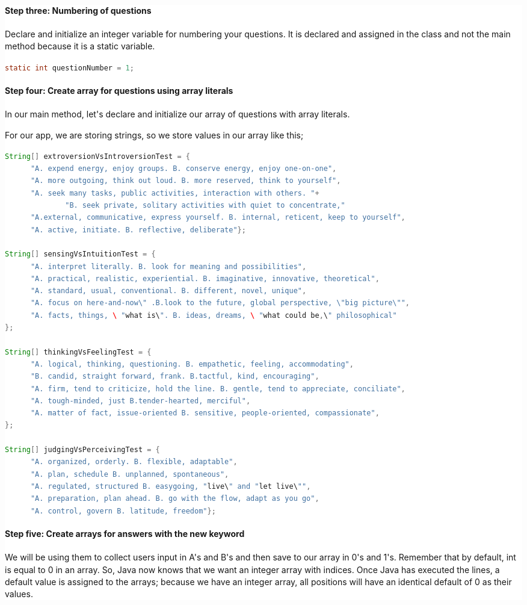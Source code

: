 #### Step three: Numbering of questions

Declare and initialize an integer variable for numbering your questions. It is declared and assigned in the class and not the main method because it is a static variable.

```java
static int questionNumber = 1;
```

#### Step four: Create array for questions using array literals

In our main method, let's declare and initialize our array of questions with array literals.

For our app, we are storing strings, so we store values in our array like this;

```java
String[] extroversionVsIntroversionTest = {
      "A. expend energy, enjoy groups. B. conserve energy, enjoy one-on-one",
      "A. more outgoing, think out loud. B. more reserved, think to yourself",
      "A. seek many tasks, public activities, interaction with others. "+
              "B. seek private, solitary activities with quiet to concentrate,"
      "A.external, communicative, express yourself. B. internal, reticent, keep to yourself",
      "A. active, initiate. B. reflective, deliberate"};

String[] sensingVsIntuitionTest = {
      "A. interpret literally. B. look for meaning and possibilities",
      "A. practical, realistic, experiential. B. imaginative, innovative, theoretical",
      "A. standard, usual, conventional. B. different, novel, unique",
      "A. focus on here-and-now\" .B.look to the future, global perspective, \"big picture\"",
      "A. facts, things, \ "what is\". B. ideas, dreams, \ "what could be,\" philosophical"
};

String[] thinkingVsFeelingTest = {
      "A. logical, thinking, questioning. B. empathetic, feeling, accommodating",
      "B. candid, straight forward, frank. B.tactful, kind, encouraging",
      "A. firm, tend to criticize, hold the line. B. gentle, tend to appreciate, conciliate",
      "A. tough-minded, just B.tender-hearted, merciful",
      "A. matter of fact, issue-oriented B. sensitive, people-oriented, compassionate",
};

String[] judgingVsPerceivingTest = {
      "A. organized, orderly. B. flexible, adaptable",
      "A. plan, schedule B. unplanned, spontaneous",
      "A. regulated, structured B. easygoing, "live\" and "let live\"",
      "A. preparation, plan ahead. B. go with the flow, adapt as you go",
      "A. control, govern B. latitude, freedom"};
```

#### Step five: Create arrays for answers with the new keyword

We will be using them to collect users input in A's and B's and then save to our array in 0's and 1's. Remember that by default, int is equal to 0 in an array. So, Java now knows that we want an integer array with indices. Once Java has executed the lines, a default value is assigned to the arrays; because we have an integer array, all positions will have an identical default of 0 as their values.
